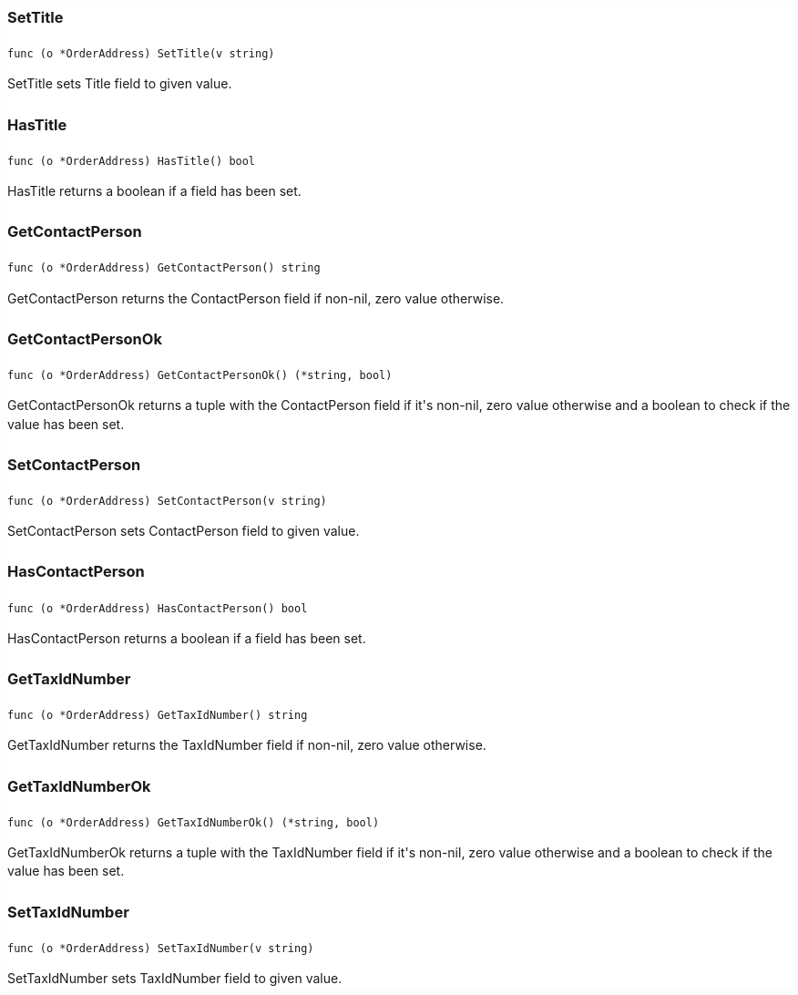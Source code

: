 ### SetTitle

`func (o *OrderAddress) SetTitle(v string)`

SetTitle sets Title field to given value.

### HasTitle

`func (o *OrderAddress) HasTitle() bool`

HasTitle returns a boolean if a field has been set.

### GetContactPerson

`func (o *OrderAddress) GetContactPerson() string`

GetContactPerson returns the ContactPerson field if non-nil, zero value otherwise.

### GetContactPersonOk

`func (o *OrderAddress) GetContactPersonOk() (*string, bool)`

GetContactPersonOk returns a tuple with the ContactPerson field if it's non-nil, zero value otherwise
and a boolean to check if the value has been set.

### SetContactPerson

`func (o *OrderAddress) SetContactPerson(v string)`

SetContactPerson sets ContactPerson field to given value.

### HasContactPerson

`func (o *OrderAddress) HasContactPerson() bool`

HasContactPerson returns a boolean if a field has been set.

### GetTaxIdNumber

`func (o *OrderAddress) GetTaxIdNumber() string`

GetTaxIdNumber returns the TaxIdNumber field if non-nil, zero value otherwise.

### GetTaxIdNumberOk

`func (o *OrderAddress) GetTaxIdNumberOk() (*string, bool)`

GetTaxIdNumberOk returns a tuple with the TaxIdNumber field if it's non-nil, zero value otherwise
and a boolean to check if the value has been set.

### SetTaxIdNumber

`func (o *OrderAddress) SetTaxIdNumber(v string)`

SetTaxIdNumber sets TaxIdNumber field to given value.
